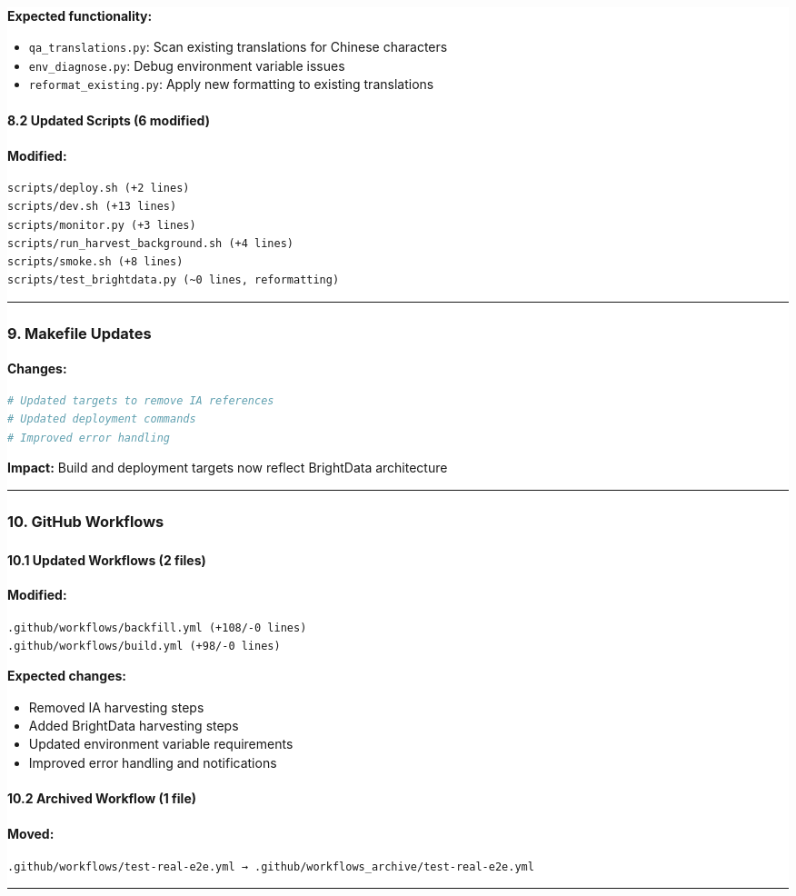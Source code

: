**Expected functionality:**
- `qa_translations.py`: Scan existing translations for Chinese characters
- `env_diagnose.py`: Debug environment variable issues
- `reformat_existing.py`: Apply new formatting to existing translations

#### 8.2 Updated Scripts (6 modified)

**Modified:**
```
scripts/deploy.sh (+2 lines)
scripts/dev.sh (+13 lines)
scripts/monitor.py (+3 lines)
scripts/run_harvest_background.sh (+4 lines)
scripts/smoke.sh (+8 lines)
scripts/test_brightdata.py (~0 lines, reformatting)
```

---

### 9. Makefile Updates

**Changes:**
```makefile
# Updated targets to remove IA references
# Updated deployment commands
# Improved error handling
```

**Impact:** Build and deployment targets now reflect BrightData architecture

---

### 10. GitHub Workflows

#### 10.1 Updated Workflows (2 files)

**Modified:**
```
.github/workflows/backfill.yml (+108/-0 lines)
.github/workflows/build.yml (+98/-0 lines)
```

**Expected changes:**
- Removed IA harvesting steps
- Added BrightData harvesting steps
- Updated environment variable requirements
- Improved error handling and notifications

#### 10.2 Archived Workflow (1 file)

**Moved:**
```
.github/workflows/test-real-e2e.yml → .github/workflows_archive/test-real-e2e.yml
```

---
